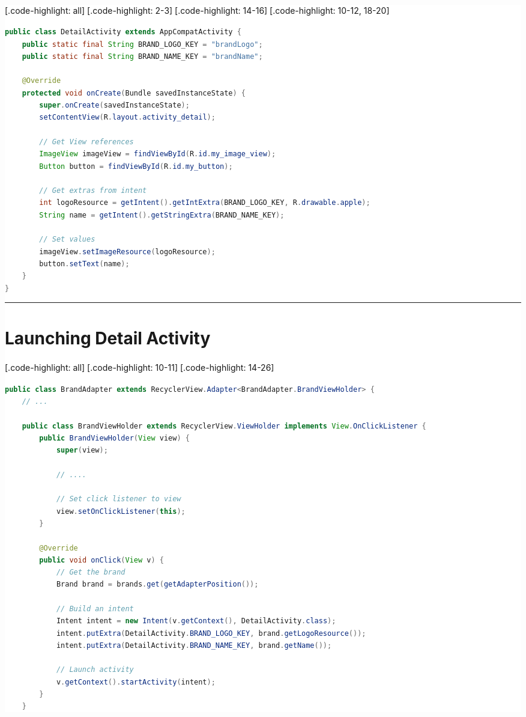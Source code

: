 [.code-highlight: all]
[.code-highlight: 2-3]
[.code-highlight: 14-16]
[.code-highlight: 10-12, 18-20]
```java
public class DetailActivity extends AppCompatActivity {
    public static final String BRAND_LOGO_KEY = "brandLogo";
    public static final String BRAND_NAME_KEY = "brandName";

    @Override
    protected void onCreate(Bundle savedInstanceState) {
        super.onCreate(savedInstanceState);
        setContentView(R.layout.activity_detail);

        // Get View references
        ImageView imageView = findViewById(R.id.my_image_view);
        Button button = findViewById(R.id.my_button);

        // Get extras from intent
        int logoResource = getIntent().getIntExtra(BRAND_LOGO_KEY, R.drawable.apple);
        String name = getIntent().getStringExtra(BRAND_NAME_KEY);

        // Set values
        imageView.setImageResource(logoResource);
        button.setText(name);
    }
}
```

---

# Launching Detail Activity

[.code-highlight: all]
[.code-highlight: 10-11]
[.code-highlight: 14-26]
```java
public class BrandAdapter extends RecyclerView.Adapter<BrandAdapter.BrandViewHolder> {
    // ...

    public class BrandViewHolder extends RecyclerView.ViewHolder implements View.OnClickListener {
        public BrandViewHolder(View view) {
            super(view);

            // ....

            // Set click listener to view
            view.setOnClickListener(this);
        }

        @Override
        public void onClick(View v) {
            // Get the brand
            Brand brand = brands.get(getAdapterPosition());

            // Build an intent
            Intent intent = new Intent(v.getContext(), DetailActivity.class);
            intent.putExtra(DetailActivity.BRAND_LOGO_KEY, brand.getLogoResource());
            intent.putExtra(DetailActivity.BRAND_NAME_KEY, brand.getName());

            // Launch activity
            v.getContext().startActivity(intent);
        }
    }
```